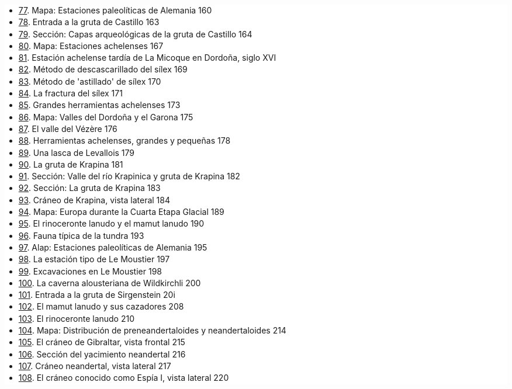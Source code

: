 - [77](/es/book/Henry_Fairfield_Osborn/Men_of_the_Old_Stone_Age/2#Figure_077). Mapa: Estaciones paleolíticas de Alemania 160
- [78](/es/book/Henry_Fairfield_Osborn/Men_of_the_Old_Stone_Age/2#Figure_078). Entrada a la gruta de Castillo 163
- [79](/es/book/Henry_Fairfield_Osborn/Men_of_the_Old_Stone_Age/2#Figure_079). Sección: Capas arqueológicas de la gruta de Castillo 164
- [80](/es/book/Henry_Fairfield_Osborn/Men_of_the_Old_Stone_Age/2#Figure_080). Mapa: Estaciones achelenses 167
- [81](/es/book/Henry_Fairfield_Osborn/Men_of_the_Old_Stone_Age/2#Figure_081). Estación achelense tardía de La Micoque en Dordoña, siglo XVI
- [82](/es/book/Henry_Fairfield_Osborn/Men_of_the_Old_Stone_Age/2#Figure_082). Método de descascarillado del sílex 169
- [83](/es/book/Henry_Fairfield_Osborn/Men_of_the_Old_Stone_Age/2#Figure_083). Método de 'astillado' de sílex 170
- [84](/es/book/Henry_Fairfield_Osborn/Men_of_the_Old_Stone_Age/2#Figure_084). La fractura del sílex 171
- [85](/es/book/Henry_Fairfield_Osborn/Men_of_the_Old_Stone_Age/2#Figure_085). Grandes herramientas achelenses 173
- [86](/es/book/Henry_Fairfield_Osborn/Men_of_the_Old_Stone_Age/2#Figure_086). Mapa: Valles del Dordoña y el Garona 175
- [87](/es/book/Henry_Fairfield_Osborn/Men_of_the_Old_Stone_Age/2#Figure_087). El valle del Vézère 176
- [88](/es/book/Henry_Fairfield_Osborn/Men_of_the_Old_Stone_Age/2#Figure_088). Herramientas achelenses, grandes y pequeñas 178
- [89](/es/book/Henry_Fairfield_Osborn/Men_of_the_Old_Stone_Age/2#Figure_089). Una lasca de Levallois 179
- [90](/es/book/Henry_Fairfield_Osborn/Men_of_the_Old_Stone_Age/2#Figure_090). La gruta de Krapina 181
- [91](/es/book/Henry_Fairfield_Osborn/Men_of_the_Old_Stone_Age/2#Figure_091). Sección: Valle del río Krapinica y gruta de Krapina 182
- [92](/es/book/Henry_Fairfield_Osborn/Men_of_the_Old_Stone_Age/2#Figure_092). Sección: La gruta de Krapina 183
- [93](/es/book/Henry_Fairfield_Osborn/Men_of_the_Old_Stone_Age/2#Figure_093). Cráneo de Krapina, vista lateral 184
- [94](/es/book/Henry_Fairfield_Osborn/Men_of_the_Old_Stone_Age/3#Figure_094). Mapa: Europa durante la Cuarta Etapa Glacial 189
- [95](/es/book/Henry_Fairfield_Osborn/Men_of_the_Old_Stone_Age/3#Figure_095). El rinoceronte lanudo y el mamut lanudo 190
- [96](/es/book/Henry_Fairfield_Osborn/Men_of_the_Old_Stone_Age/3#Figure_096). Fauna típica de la tundra 193
- [97](/es/book/Henry_Fairfield_Osborn/Men_of_the_Old_Stone_Age/3#Figure_097). Alap: Estaciones paleolíticas de Alemania 195
- [98](/es/book/Henry_Fairfield_Osborn/Men_of_the_Old_Stone_Age/3#Figure_098). La estación tipo de Le Moustier 197
- [99](/es/book/Henry_Fairfield_Osborn/Men_of_the_Old_Stone_Age/3#Figure_099). Excavaciones en Le Moustier 198
- [100](/es/book/Henry_Fairfield_Osborn/Men_of_the_Old_Stone_Age/3#Figure_100). La caverna alousteriana de Wildkirchli 200
- [101](/es/book/Henry_Fairfield_Osborn/Men_of_the_Old_Stone_Age/3#Figure_101). Entrada a la gruta de Sirgenstein 20i
- [102](/es/book/Henry_Fairfield_Osborn/Men_of_the_Old_Stone_Age/3#Figure_102). El mamut lanudo y sus cazadores 208
- [103](/es/book/Henry_Fairfield_Osborn/Men_of_the_Old_Stone_Age/3#Figure_103). El rinoceronte lanudo 210
- [104](/es/book/Henry_Fairfield_Osborn/Men_of_the_Old_Stone_Age/3#Figure_104). Mapa: Distribución de preneandertaloides y neandertaloides 214
- [105](/es/book/Henry_Fairfield_Osborn/Men_of_the_Old_Stone_Age/3#Figure_105). El cráneo de Gibraltar, vista frontal 215
- [106](/es/book/Henry_Fairfield_Osborn/Men_of_the_Old_Stone_Age/3#Figure_106). Sección del yacimiento neandertal 216
- [107](/es/book/Henry_Fairfield_Osborn/Men_of_the_Old_Stone_Age/3#Figure_107). Cráneo neandertal, vista lateral 217
- [108](/es/book/Henry_Fairfield_Osborn/Men_of_the_Old_Stone_Age/3#Figure_108). El cráneo conocido como Espía I, vista lateral 220